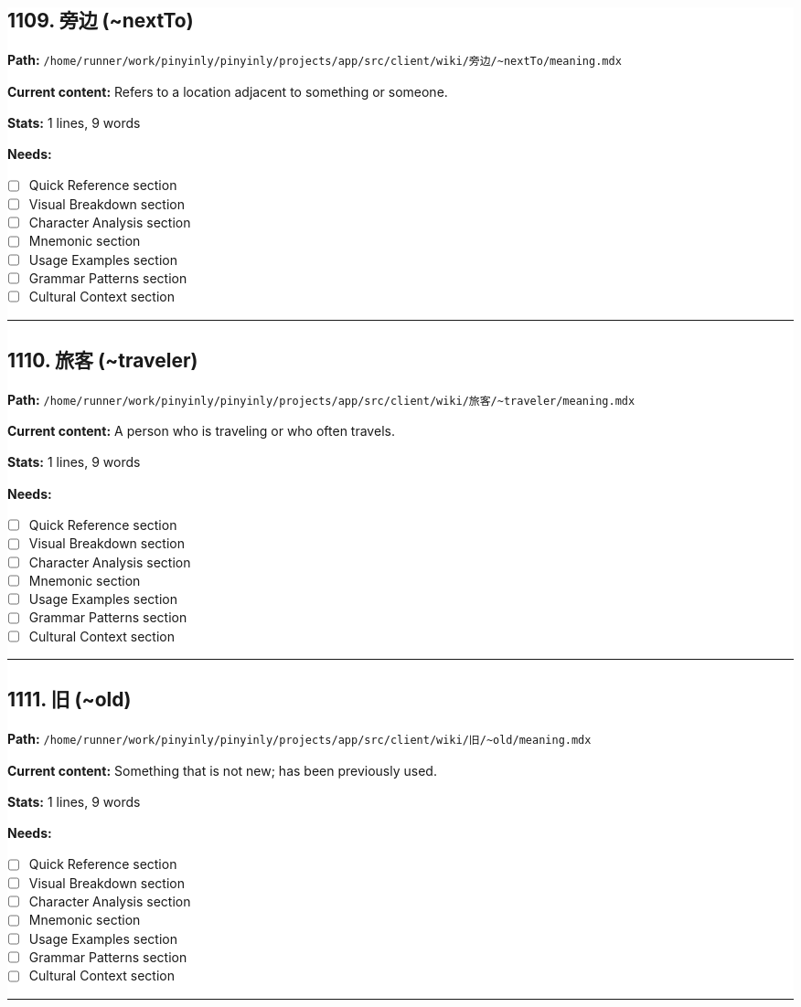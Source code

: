 ## 1109. 旁边 (~nextTo)

**Path:**
`/home/runner/work/pinyinly/pinyinly/projects/app/src/client/wiki/旁边/~nextTo/meaning.mdx`

**Current content:** Refers to a location adjacent to something or someone.

**Stats:** 1 lines, 9 words

**Needs:**

- [ ] Quick Reference section
- [ ] Visual Breakdown section
- [ ] Character Analysis section
- [ ] Mnemonic section
- [ ] Usage Examples section
- [ ] Grammar Patterns section
- [ ] Cultural Context section

---

## 1110. 旅客 (~traveler)

**Path:**
`/home/runner/work/pinyinly/pinyinly/projects/app/src/client/wiki/旅客/~traveler/meaning.mdx`

**Current content:** A person who is traveling or who often travels.

**Stats:** 1 lines, 9 words

**Needs:**

- [ ] Quick Reference section
- [ ] Visual Breakdown section
- [ ] Character Analysis section
- [ ] Mnemonic section
- [ ] Usage Examples section
- [ ] Grammar Patterns section
- [ ] Cultural Context section

---

## 1111. 旧 (~old)

**Path:** `/home/runner/work/pinyinly/pinyinly/projects/app/src/client/wiki/旧/~old/meaning.mdx`

**Current content:** Something that is not new; has been previously used.

**Stats:** 1 lines, 9 words

**Needs:**

- [ ] Quick Reference section
- [ ] Visual Breakdown section
- [ ] Character Analysis section
- [ ] Mnemonic section
- [ ] Usage Examples section
- [ ] Grammar Patterns section
- [ ] Cultural Context section

---